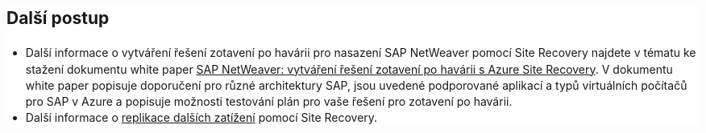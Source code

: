 ## <a name="next-steps"></a>Další postup
* Další informace o vytváření řešení zotavení po havárii pro nasazení SAP NetWeaver pomocí Site Recovery najdete v tématu ke stažení dokumentu white paper [SAP NetWeaver: vytváření řešení zotavení po havárii s Azure Site Recovery](http://aka.ms/asr-sap). V dokumentu white paper popisuje doporučení pro různé architektury SAP, jsou uvedené podporované aplikací a typů virtuálních počítačů pro SAP v Azure a popisuje možnosti testování plán pro vaše řešení pro zotavení po havárii.
* Další informace o [replikace dalších zatížení](site-recovery-workload.md) pomocí Site Recovery.
